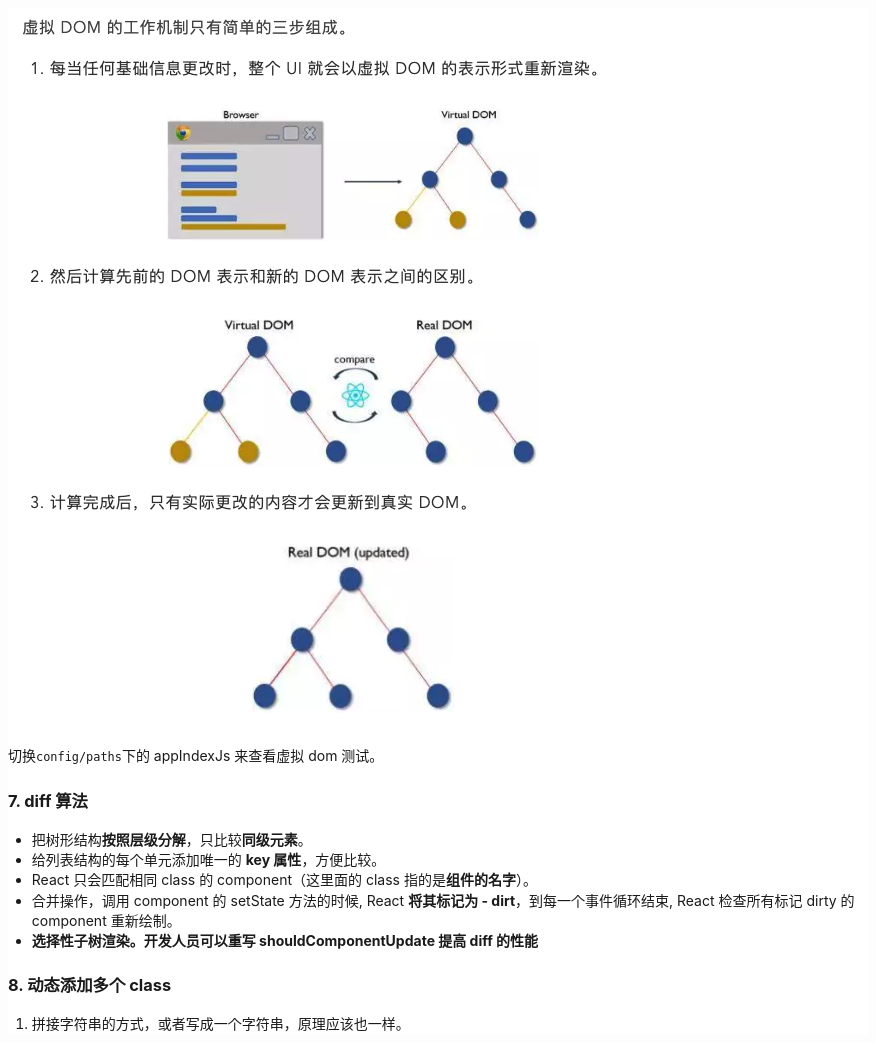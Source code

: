 ![虚拟DOM的工作机制](./imgs/虚拟DOM的工作机制.png)

切换`config/paths`下的 appIndexJs 来查看虚拟 dom 测试。

### 7. diff 算法

- 把树形结构**按照层级分解**，只比较**同级元素**。
- 给列表结构的每个单元添加唯一的 **key 属性**，方便比较。
- React 只会匹配相同 class 的 component（这里面的 class 指的是**组件的名字**）。
- 合并操作，调用 component 的 setState 方法的时候, React **将其标记为 - dirt**，到每一个事件循环结束, React 检查所有标记 dirty 的 component 重新绘制。
- **选择性子树渲染。开发人员可以重写 shouldComponentUpdate 提高 diff 的性能**

### 8. 动态添加多个 class

1. 拼接字符串的方式，或者写成一个字符串，原理应该也一样。
